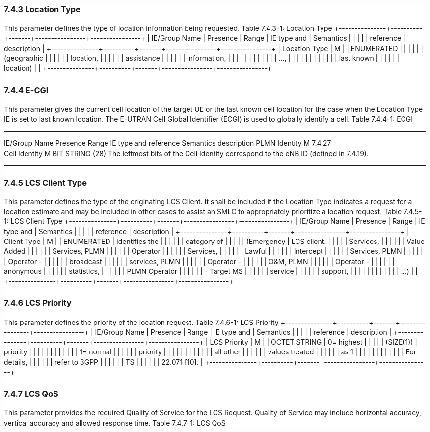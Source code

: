 ### 7.4.3 Location Type
This parameter defines the type of location information being requested.
Table 7.4.3-1: Location Type
+---------------+----------+-------+----------------+----------------+ | IE/Group Name | Presence | Range | IE type and | Semantics | | | | | reference | description | +---------------+----------+-------+----------------+----------------+ | Location Type | M | | ENUMERATED | | | | | | (geographic | | | | | | location, | | | | | | assistance | | | | | | information, | | | | | | | | | | | | ..., | | | | | | | | | | | | last known | | | | | | location) | | +---------------+----------+-------+----------------+----------------+
### 7.4.4 E-CGI
This parameter gives the current cell location of the target UE or the last
known cell location for the case when the Location Type IE is set to last
known location. The E-UTRAN Cell Global Identifier (ECGI) is used to globally
identify a cell.
Table 7.4.4-1: ECGI
* * *
IE/Group Name Presence Range IE type and reference Semantics description PLMN
Identity M 7.4.27  
Cell Identity M BIT STRING (28) The leftmost bits of the Cell Identity
correspond to the eNB ID (defined in 7.4.19).
* * *
### 7.4.5 LCS Client Type
This parameter defines the type of the originating LCS Client. It shall be
included if the Location Type indicates a request for a location estimate and
may be included in other cases to assist an SMLC to appropriately prioritize a
location request.
Table 7.4.5-1: LCS Client Type
+---------------+----------+-------+----------------+----------------+ | IE/Group Name | Presence | Range | IE type and | Semantics | | | | | reference | description | +---------------+----------+-------+----------------+----------------+ | Client Type | M | | ENUMERATED | Identifies the | | | | | | category of | | | | | (Emergency | LCS client. | | | | | Services, | | | | | | Value Added | | | | | | Services, PLMN | | | | | | Operator | | | | | | Services, | | | | | | Lawful | | | | | | Intercept | | | | | | Services, PLMN | | | | | | Operator - | | | | | | broadcast | | | | | | services, PLMN | | | | | | Operator - | | | | | | O&M, PLMN | | | | | | Operator - | | | | | | anonymous | | | | | | statistics, | | | | | | PLMN Operator | | | | | | - Target MS | | | | | | service | | | | | | support, | | | | | | | | | | | | ...) | | +---------------+----------+-------+----------------+----------------+
### 7.4.6 LCS Priority
This parameter defines the priority of the location request.
Table 7.4.6-1: LCS Priority
+---------------+----------+-------+----------------+----------------+ | IE/Group Name | Presence | Range | IE type and | Semantics | | | | | reference | description | +---------------+----------+-------+----------------+----------------+ | LCS Priority | M | | OCTET STRING | 0= highest | | | | | (SIZE(1)) | priority | | | | | | | | | | | | 1= normal | | | | | | priority | | | | | | | | | | | | all other | | | | | | values treated | | | | | | as 1 | | | | | | | | | | | | For details, | | | | | | refer to 3GPP | | | | | | TS | | | | | | 22.071 [10]. | +---------------+----------+-------+----------------+----------------+
### 7.4.7 LCS QoS
This parameter provides the required Quality of Service for the LCS Request.
Quality of Service may include horizontal accuracy, vertical accuracy and
allowed response time.
Table 7.4.7-1: LCS QoS